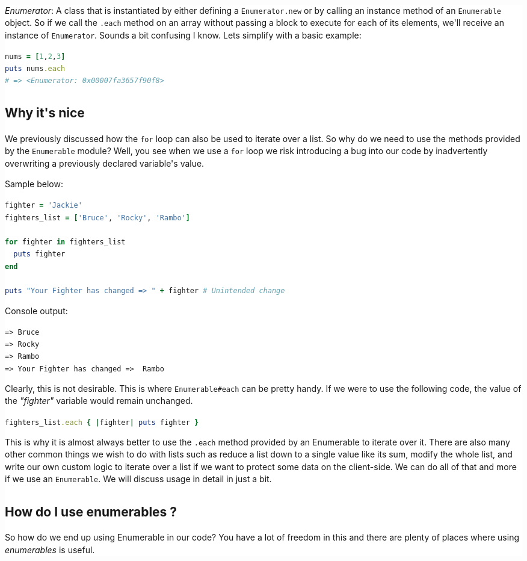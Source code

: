 *Enumerator*: A class that is instantiated by either defining a `Enumerator.new` or by calling an instance method of an `Enumerable` object. So if we call the `.each` method on an array without passing a block to execute for each of its elements, we'll receive an instance of `Enumerator`. Sounds a bit confusing I know. Lets simplify with a basic example:

```ruby
nums = [1,2,3]
puts nums.each
# => <Enumerator: 0x00007fa3657f90f8>
```

## Why it's nice

We previously discussed how the `for` loop can also be used to iterate over a list. So why do we need to use the methods provided by the `Enumerable` module? Well, you see when we use a `for` loop we risk introducing a bug into our code by inadvertently overwriting a previously declared variable's value. 

Sample below:  

```ruby
fighter = 'Jackie'
fighters_list = ['Bruce', 'Rocky', 'Rambo']

for fighter in fighters_list
  puts fighter
end

puts "Your Fighter has changed => " + fighter # Unintended change
```

Console output:

```shell
=> Bruce
=> Rocky
=> Rambo
=> Your Fighter has changed =>  Rambo
```

Clearly, this is not desirable. This is where `Enumerable#each` can be pretty handy. If we were to use the following code, the value of the *"fighter"* variable would remain unchanged.

```ruby
fighters_list.each { |fighter| puts fighter }
```

This is why it is almost always better to use the `.each` method provided by an Enumerable to iterate over it. There are also many other common things we wish to do with lists such as reduce a list down to a single value like its sum, modify the whole list, and write our own custom logic to iterate over a list if we want to protect some data on the client-side. We can do all of that and more if we use an `Enumerable`. We will discuss usage in detail in just a bit.

## How do I use enumerables ?

So how do we end up using Enumerable in our code? You have a lot of freedom in this and there are plenty of places where using *enumerables* is useful.
